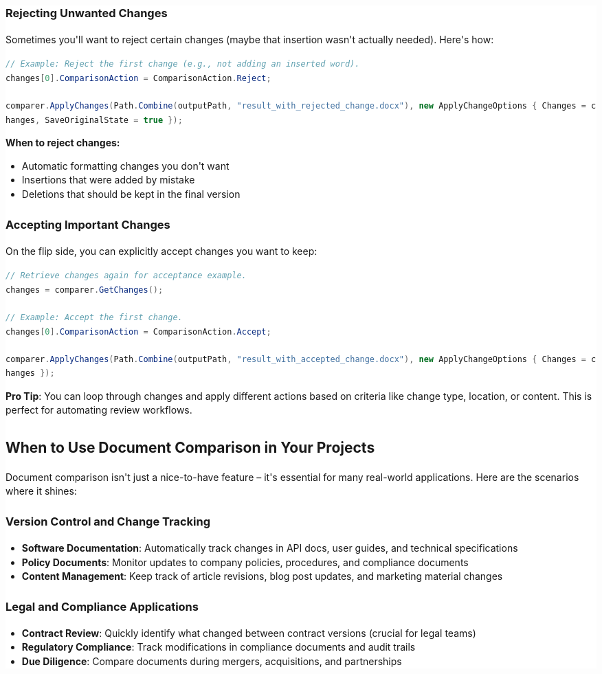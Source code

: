 ### Rejecting Unwanted Changes

Sometimes you'll want to reject certain changes (maybe that insertion wasn't actually needed). Here's how:

```csharp
// Example: Reject the first change (e.g., not adding an inserted word).
changes[0].ComparisonAction = ComparisonAction.Reject;

comparer.ApplyChanges(Path.Combine(outputPath, "result_with_rejected_change.docx"), new ApplyChangeOptions { Changes = changes, SaveOriginalState = true });
```

**When to reject changes:**
- Automatic formatting changes you don't want
- Insertions that were added by mistake
- Deletions that should be kept in the final version

### Accepting Important Changes

On the flip side, you can explicitly accept changes you want to keep:

```csharp
// Retrieve changes again for acceptance example.
changes = comparer.GetChanges();

// Example: Accept the first change.
changes[0].ComparisonAction = ComparisonAction.Accept;

comparer.ApplyChanges(Path.Combine(outputPath, "result_with_accepted_change.docx"), new ApplyChangeOptions { Changes = changes });
```

**Pro Tip**: You can loop through changes and apply different actions based on criteria like change type, location, or content. This is perfect for automating review workflows.

## When to Use Document Comparison in Your Projects

Document comparison isn't just a nice-to-have feature – it's essential for many real-world applications. Here are the scenarios where it shines:

### Version Control and Change Tracking
- **Software Documentation**: Automatically track changes in API docs, user guides, and technical specifications
- **Policy Documents**: Monitor updates to company policies, procedures, and compliance documents
- **Content Management**: Keep track of article revisions, blog post updates, and marketing material changes

### Legal and Compliance Applications
- **Contract Review**: Quickly identify what changed between contract versions (crucial for legal teams)
- **Regulatory Compliance**: Track modifications in compliance documents and audit trails
- **Due Diligence**: Compare documents during mergers, acquisitions, and partnerships
